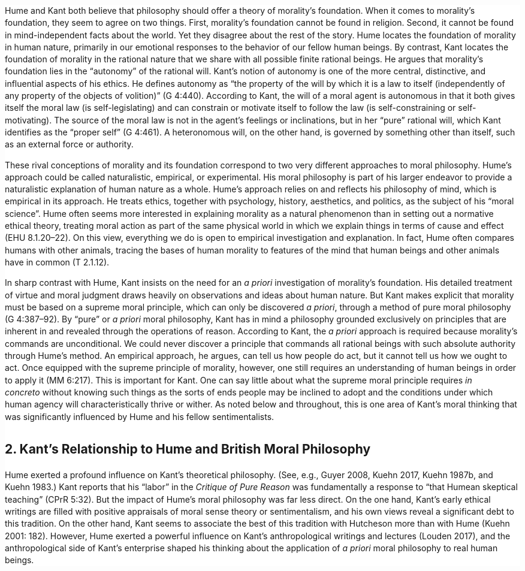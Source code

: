 Hume and Kant both believe that philosophy should offer a theory of morality’s foundation. When it comes to morality’s foundation, they seem to agree on two things. First, morality’s foundation cannot be found in religion. Second, it cannot be found in mind-independent facts about the world. Yet they disagree about the rest of the story. Hume locates the foundation of morality in human nature, primarily in our emotional responses to the behavior of our fellow human beings. By contrast, Kant locates the foundation of morality in the rational nature that we share with all possible finite rational beings. He argues that morality’s foundation lies in the “autonomy” of the rational will. Kant’s notion of autonomy is one of the more central, distinctive, and influential aspects of his ethics. He defines autonomy as “the property of the will by which it is a law to itself (independently of any property of the objects of volition)” (G 4:440). According to Kant, the will of a moral agent is autonomous in that it both gives itself the moral law (is self-legislating) and can constrain or motivate itself to follow the law (is self-constraining or self-motivating). The source of the moral law is not in the agent’s feelings or inclinations, but in her “pure” rational will, which Kant identifies as the “proper self” (G 4:461). A heteronomous will, on the other hand, is governed by something other than itself, such as an external force or authority.

These rival conceptions of morality and its foundation correspond to two very different approaches to moral philosophy. Hume’s approach could be called naturalistic, empirical, or experimental. His moral philosophy is part of his larger endeavor to provide a naturalistic explanation of human nature as a whole. Hume’s approach relies on and reflects his philosophy of mind, which is empirical in its approach. He treats ethics, together with psychology, history, aesthetics, and politics, as the subject of his “moral science”. Hume often seems more interested in explaining morality as a natural phenomenon than in setting out a normative ethical theory, treating moral action as part of the same physical world in which we explain things in terms of cause and effect (EHU 8.1.20–22). On this view, everything we do is open to empirical investigation and explanation. In fact, Hume often compares humans with other animals, tracing the bases of human morality to features of the mind that human beings and other animals have in common (T 2.1.12).

In sharp contrast with Hume, Kant insists on the need for an _a priori_ investigation of morality’s foundation. His detailed treatment of virtue and moral judgment draws heavily on observations and ideas about human nature. But Kant makes explicit that morality must be based on a supreme moral principle, which can only be discovered _a priori_, through a method of pure moral philosophy (G 4:387–92). By “pure” or _a priori_ moral philosophy, Kant has in mind a philosophy grounded exclusively on principles that are inherent in and revealed through the operations of reason. According to Kant, the _a priori_ approach is required because morality’s commands are unconditional. We could never discover a principle that commands all rational beings with such absolute authority through Hume’s method. An empirical approach, he argues, can tell us how people do act, but it cannot tell us how we ought to act. Once equipped with the supreme principle of morality, however, one still requires an understanding of human beings in order to apply it (MM 6:217). This is important for Kant. One can say little about what the supreme moral principle requires _in concreto_ without knowing such things as the sorts of ends people may be inclined to adopt and the conditions under which human agency will characteristically thrive or wither. As noted below and throughout, this is one area of Kant’s moral thinking that was significantly influenced by Hume and his fellow sentimentalists.

## 2. Kant’s Relationship to Hume and British Moral Philosophy

Hume exerted a profound influence on Kant’s theoretical philosophy. (See, e.g., Guyer 2008, Kuehn 2017, Kuehn 1987b, and Kuehn 1983.) Kant reports that his “labor” in the _Critique of Pure Reason_ was fundamentally a response to “that Humean skeptical teaching” (CPrR 5:32). But the impact of Hume’s moral philosophy was far less direct. On the one hand, Kant’s early ethical writings are filled with positive appraisals of moral sense theory or sentimentalism, and his own views reveal a significant debt to this tradition. On the other hand, Kant seems to associate the best of this tradition with Hutcheson more than with Hume (Kuehn 2001: 182). However, Hume exerted a powerful influence on Kant’s anthropological writings and lectures (Louden 2017), and the anthropological side of Kant’s enterprise shaped his thinking about the application of _a priori_ moral philosophy to real human beings.
